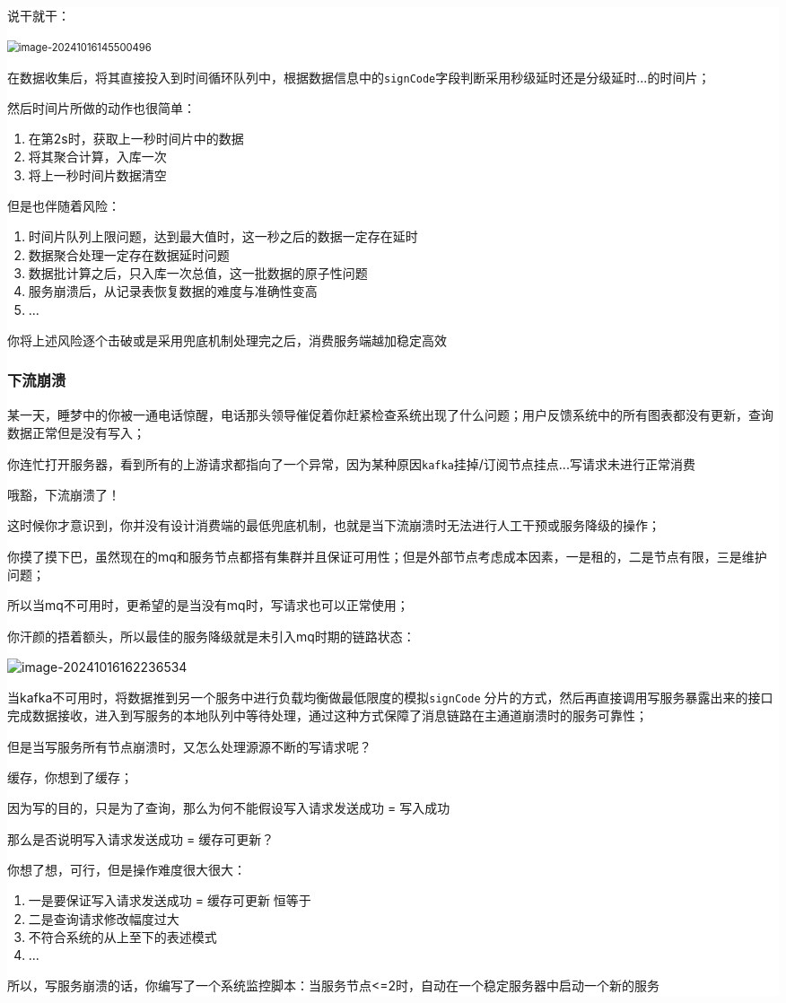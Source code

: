 说干就干：

<img src="https://leyunone-img.oss-cn-hangzhou.aliyuncs.com/image/2024-10-16/image-20241016145500496.png" alt="image-20241016145500496" style="zoom: 80%;" />

在数据收集后，将其直接投入到时间循环队列中，根据数据信息中的`signCode`字段判断采用秒级延时还是分级延时...的时间片；

然后时间片所做的动作也很简单：

1. 在第2s时，获取上一秒时间片中的数据
2. 将其聚合计算，入库一次
3. 将上一秒时间片数据清空

但是也伴随着风险：

1. 时间片队列上限问题，达到最大值时，这一秒之后的数据一定存在延时
2. 数据聚合处理一定存在数据延时问题
3. 数据批计算之后，只入库一次总值，这一批数据的原子性问题
4. 服务崩溃后，从记录表恢复数据的难度与准确性变高
5. ...

你将上述风险逐个击破或是采用兜底机制处理完之后，消费服务端越加稳定高效

### 下流崩溃

某一天，睡梦中的你被一通电话惊醒，电话那头领导催促着你赶紧检查系统出现了什么问题；用户反馈系统中的所有图表都没有更新，查询数据正常但是没有写入；

你连忙打开服务器，看到所有的上游请求都指向了一个异常，因为某种原因`kafka`挂掉/订阅节点挂点...写请求未进行正常消费

哦豁，下流崩溃了！

这时候你才意识到，你并没有设计消费端的最低兜底机制，也就是当下流崩溃时无法进行人工干预或服务降级的操作；

你摸了摸下巴，虽然现在的mq和服务节点都搭有集群并且保证可用性；但是外部节点考虑成本因素，一是租的，二是节点有限，三是维护问题；

所以当mq不可用时，更希望的是当没有mq时，写请求也可以正常使用；

你汗颜的捂着额头，所以最佳的服务降级就是未引入mq时期的链路状态：

![image-20241016162236534](https://leyunone-img.oss-cn-hangzhou.aliyuncs.com/image/2024-10-16/image-20241016162236534.png)

当kafka不可用时，将数据推到另一个服务中进行负载均衡做最低限度的模拟`signCode` 分片的方式，然后再直接调用写服务暴露出来的接口完成数据接收，进入到写服务的本地队列中等待处理，通过这种方式保障了消息链路在主通道崩溃时的服务可靠性；

但是当写服务所有节点崩溃时，又怎么处理源源不断的写请求呢？

缓存，你想到了缓存；

因为写的目的，只是为了查询，那么为何不能假设写入请求发送成功 = 写入成功

那么是否说明写入请求发送成功 = 缓存可更新？

你想了想，可行，但是操作难度很大很大：

1. 一是要保证写入请求发送成功 = 缓存可更新 恒等于
2. 二是查询请求修改幅度过大
3. 不符合系统的从上至下的表述模式
4. ...

所以，写服务崩溃的话，你编写了一个系统监控脚本：当服务节点<=2时，自动在一个稳定服务器中启动一个新的服务

